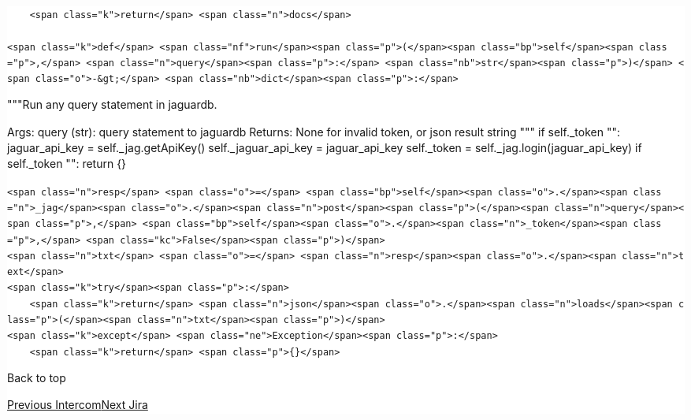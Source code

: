         <span class="k">return</span> <span class="n">docs</span>

    <span class="k">def</span> <span class="nf">run</span><span class="p">(</span><span class="bp">self</span><span class="p">,</span> <span class="n">query</span><span class="p">:</span> <span class="nb">str</span><span class="p">)</span> <span class="o">-&gt;</span> <span class="nb">dict</span><span class="p">:</span>
<span class="w">        </span><span class="sd">"""Run any query statement in jaguardb.</span>

<span class="sd">        Args:</span>
<span class="sd">            query (str): query statement to jaguardb</span>
<span class="sd">        Returns:</span>
<span class="sd">            None for invalid token, or</span>
<span class="sd">            json result string</span>
<span class="sd">        """</span>
        <span class="k">if</span> <span class="bp">self</span><span class="o">.</span><span class="n">_token</span> <span class="o"></span> <span class="s2">""</span><span class="p">:</span>
        <span class="n">jaguar_api_key</span> <span class="o">=</span> <span class="bp">self</span><span class="o">.</span><span class="n">_jag</span><span class="o">.</span><span class="n">getApiKey</span><span class="p">()</span>
    <span class="bp">self</span><span class="o">.</span><span class="n">_jaguar_api_key</span> <span class="o">=</span> <span class="n">jaguar_api_key</span>
    <span class="bp">self</span><span class="o">.</span><span class="n">_token</span> <span class="o">=</span> <span class="bp">self</span><span class="o">.</span><span class="n">_jag</span><span class="o">.</span><span class="n">login</span><span class="p">(</span><span class="n">jaguar_api_key</span><span class="p">)</span>
    <span class="k">if</span> <span class="bp">self</span><span class="o">.</span><span class="n">_token</span> <span class="o"></span> <span class="s2">""</span><span class="p">:</span>
        <span class="k">return</span> <span class="p">{}</span>

    <span class="n">resp</span> <span class="o">=</span> <span class="bp">self</span><span class="o">.</span><span class="n">_jag</span><span class="o">.</span><span class="n">post</span><span class="p">(</span><span class="n">query</span><span class="p">,</span> <span class="bp">self</span><span class="o">.</span><span class="n">_token</span><span class="p">,</span> <span class="kc">False</span><span class="p">)</span>
    <span class="n">txt</span> <span class="o">=</span> <span class="n">resp</span><span class="o">.</span><span class="n">text</span>
    <span class="k">try</span><span class="p">:</span>
        <span class="k">return</span> <span class="n">json</span><span class="o">.</span><span class="n">loads</span><span class="p">(</span><span class="n">txt</span><span class="p">)</span>
    <span class="k">except</span> <span class="ne">Exception</span><span class="p">:</span>
        <span class="k">return</span> <span class="p">{}</span>
</code></pre></div></td></tr></tbody></table>

Back to top

[Previous Intercom](https://docs.llamaindex.ai/en/stable/api_reference/readers/intercom/)[Next Jira](https://docs.llamaindex.ai/en/stable/api_reference/readers/jira/)
